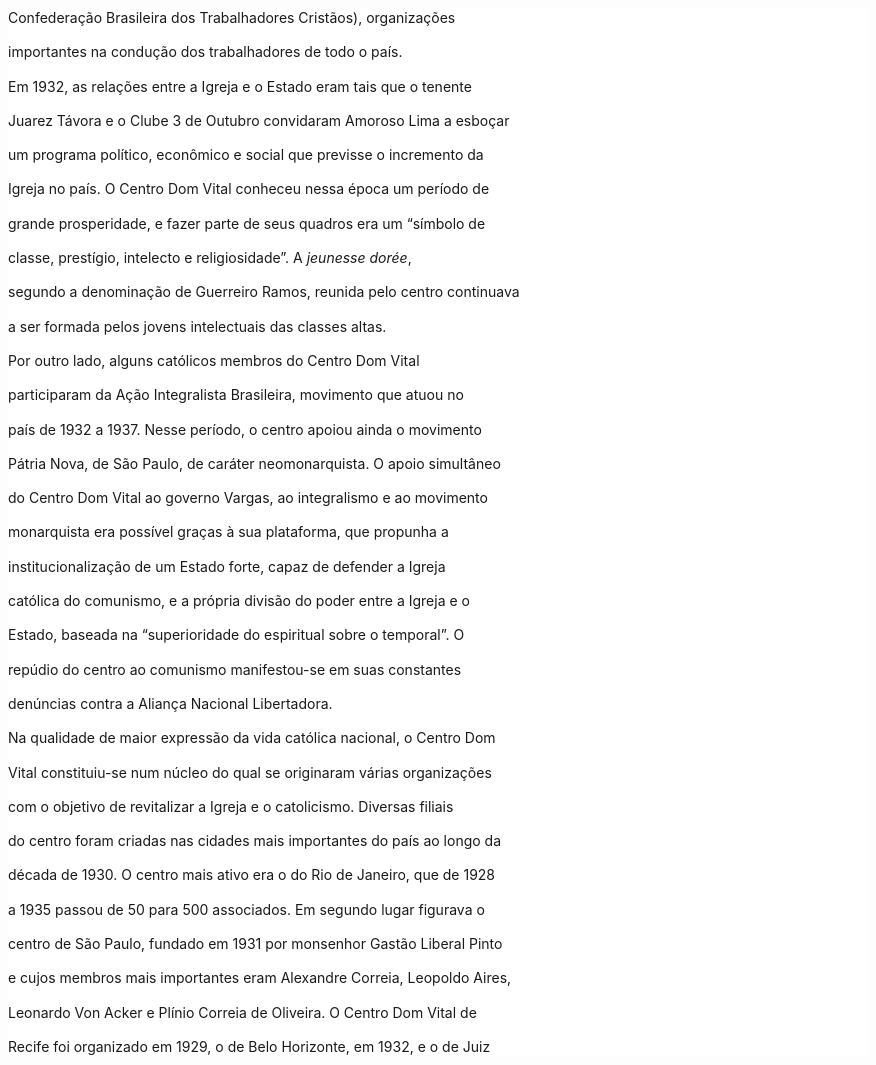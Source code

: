Confederação Brasileira dos Trabalhadores Cristãos), organizações

importantes na condução dos trabalhadores de todo o país.



Em 1932, as relações entre a Igreja e o Estado eram tais que o tenente

Juarez Távora e o Clube 3 de Outubro convidaram Amoroso Lima a esboçar

um programa político, econômico e social que previsse o incremento da

Igreja no país. O Centro Dom Vital conheceu nessa época um período de

grande prosperidade, e fazer parte de seus quadros era um “símbolo de

classe, prestígio, intelecto e religiosidade”. A *jeunesse dorée*,

segundo a denominação de Guerreiro Ramos, reunida pelo centro continuava

a ser formada pelos jovens intelectuais das classes altas.



Por outro lado, alguns católicos membros do Centro Dom Vital

participaram da Ação Integralista Brasileira, movimento que atuou no

país de 1932 a 1937. Nesse período, o centro apoiou ainda o movimento

Pátria Nova, de São Paulo, de caráter neomonarquista. O apoio simultâneo

do Centro Dom Vital ao governo Vargas, ao integralismo e ao movimento

monarquista era possível graças à sua plataforma, que propunha a

institucionalização de um Estado forte, capaz de defender a Igreja

católica do comunismo, e a própria divisão do poder entre a Igreja e o

Estado, baseada na “superioridade do espiritual sobre o temporal”. O

repúdio do centro ao comunismo manifestou-se em suas constantes

denúncias contra a Aliança Nacional Libertadora.



Na qualidade de maior expressão da vida católica nacional, o Centro Dom

Vital constituiu-se num núcleo do qual se originaram várias organizações

com o objetivo de revitalizar a Igreja e o catolicismo. Diversas filiais

do centro foram criadas nas cidades mais importantes do país ao longo da

década de 1930. O centro mais ativo era o do Rio de Janeiro, que de 1928

a 1935 passou de 50 para 500 associados. Em segundo lugar figurava o

centro de São Paulo, fundado em 1931 por monsenhor Gastão Liberal Pinto

e cujos membros mais importantes eram Alexandre Correia, Leopoldo Aires,

Leonardo Von Acker e Plínio Correia de Oliveira. O Centro Dom Vital de

Recife foi organizado em 1929, o de Belo Horizonte, em 1932, e o de Juiz
